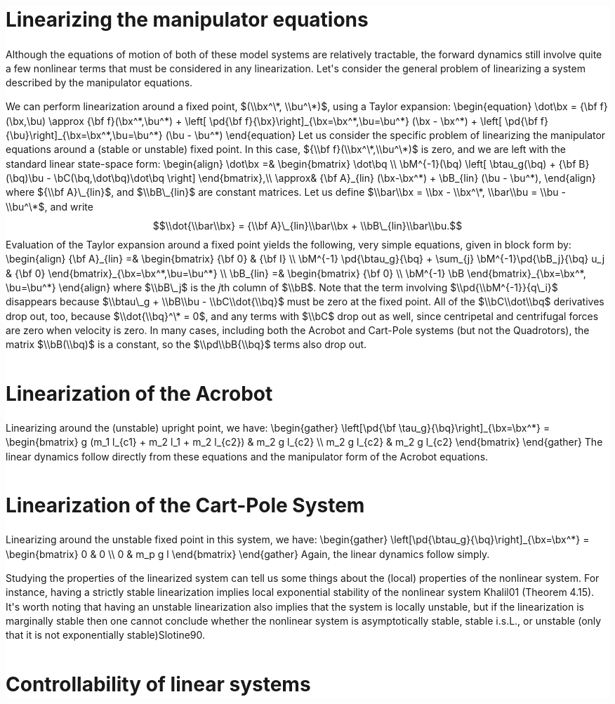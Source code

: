 # Linearizing the manipulator equations

Although the equations of motion of both of these model systems are relatively tractable, the forward dynamics still involve quite a few nonlinear terms that must be considered in any linearization. Let's consider the general problem of linearizing a system described by the manipulator equations.

We can perform linearization around a fixed point, $(\\bx^\*, \\bu^\*)$, using a Taylor expansion: \\begin{equation} \\dot\\bx = {\\bf f}(\\bx,\\bu) \\approx {\\bf f}(\\bx^\*,\\bu^\*) + \\left\[ \\pd{\\bf f}{\\bx}\\right\]\_{\\bx=\\bx^\*,\\bu=\\bu^\*} (\\bx - \\bx^\*) + \\left\[ \\pd{\\bf f}{\\bu}\\right\]\_{\\bx=\\bx^\*,\\bu=\\bu^\*} (\\bu - \\bu^\*) \\end{equation} Let us consider the specific problem of linearizing the manipulator equations around a (stable or unstable) fixed point. In this case, ${\\bf f}(\\bx^\*,\\bu^\*)$ is zero, and we are left with the standard linear state-space form: \\begin{align} \\dot\\bx =& \\begin{bmatrix} \\dot\\bq \\\\ \\bM^{-1}(\\bq) \\left\[ \\btau\_g(\\bq) + {\\bf B}(\\bq)\\bu - \\bC(\\bq,\\dot\\bq)\\dot\\bq \\right\] \\end{bmatrix},\\\\ \\approx& {\\bf A}\_{lin} (\\bx-\\bx^\*) + \\bB\_{lin} (\\bu - \\bu^\*), \\end{align} where ${\\bf A}\_{lin}$, and $\\bB\_{lin}$ are constant matrices. Let us define $\\bar\\bx = \\bx - \\bx^\*, \\bar\\bu = \\bu - \\bu^\*$, and write $$\\dot{\\bar\\bx} = {\\bf A}\_{lin}\\bar\\bx + \\bB\_{lin}\\bar\\bu.$$ Evaluation of the Taylor expansion around a fixed point yields the following, very simple equations, given in block form by: \\begin{align} {\\bf A}\_{lin} =& \\begin{bmatrix} {\\bf 0} & {\\bf I} \\\\ \\bM^{-1} \\pd{\\btau\_g}{\\bq} + \\sum\_{j} \\bM^{-1}\\pd{\\bB\_j}{\\bq} u\_j & {\\bf 0} \\end{bmatrix}\_{\\bx=\\bx^\*,\\bu=\\bu^\*} \\\\ \\bB\_{lin} =& \\begin{bmatrix} {\\bf 0} \\\\ \\bM^{-1} \\bB \\end{bmatrix}\_{\\bx=\\bx^\*, \\bu=\\bu^\*} \\end{align} where $\\bB\_j$ is the $j$th column of $\\bB$. Note that the term involving $\\pd{\\bM^{-1}}{q\_i}$ disappears because $\\btau\_g + \\bB\\bu - \\bC\\dot{\\bq}$ must be zero at the fixed point. All of the $\\bC\\dot\\bq$ derivatives drop out, too, because $\\dot{\\bq}^\* = 0$, and any terms with $\\bC$ drop out as well, since centripetal and centrifugal forces are zero when velocity is zero. In many cases, including both the Acrobot and Cart-Pole systems (but not the Quadrotors), the matrix $\\bB(\\bq)$ is a constant, so the $\\pd\\bB{\\bq}$ terms also drop out.

# Linearization of the Acrobot

Linearizing around the (unstable) upright point, we have: \\begin{gather} \\left\[\\pd{\\bf \\tau\_g}{\\bq}\\right\]\_{\\bx=\\bx^\*} = \\begin{bmatrix} g (m\_1 l\_{c1} + m\_2 l\_1 + m\_2 l\_{c2}) & m\_2 g l\_{c2} \\\\ m\_2 g l\_{c2} & m\_2 g l\_{c2} \\end{bmatrix} \\end{gather} The linear dynamics follow directly from these equations and the manipulator form of the Acrobot equations.

# Linearization of the Cart-Pole System

Linearizing around the unstable fixed point in this system, we have: \\begin{gather} \\left\[\\pd{\\btau\_g}{\\bq}\\right\]\_{\\bx=\\bx^\*} = \\begin{bmatrix} 0 & 0 \\\\ 0 & m\_p g l \\end{bmatrix} \\end{gather} Again, the linear dynamics follow simply.

Studying the properties of the linearized system can tell us some things about the (local) properties of the nonlinear system. For instance, having a strictly stable linearization implies local exponential stability of the nonlinear system Khalil01 (Theorem 4.15). It's worth noting that having an unstable linearization also implies that the system is locally unstable, but if the linearization is marginally stable then one cannot conclude whether the nonlinear system is asymptotically stable, stable i.s.L., or unstable (only that it is not exponentially stable)Slotine90.

# Controllability of linear systems
